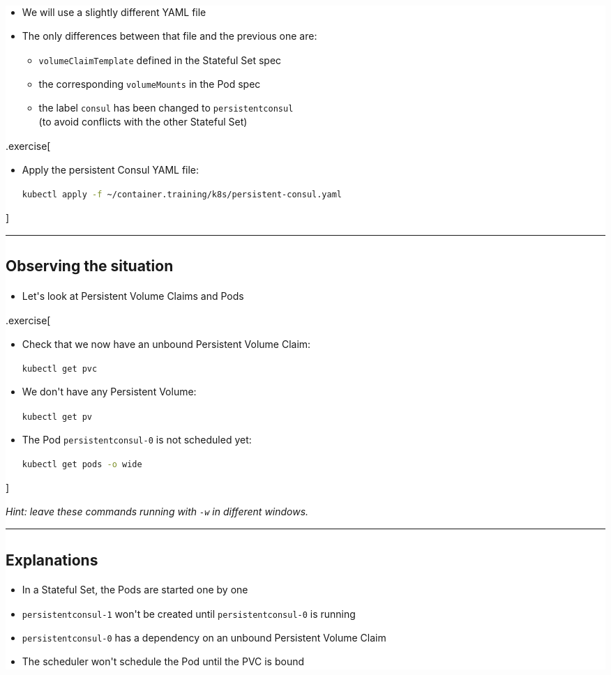 - We will use a slightly different YAML file

- The only differences between that file and the previous one are:

  - `volumeClaimTemplate` defined in the Stateful Set spec

  - the corresponding `volumeMounts` in the Pod spec

  - the label `consul` has been changed to `persistentconsul`
    <br/>
    (to avoid conflicts with the other Stateful Set)

.exercise[

- Apply the persistent Consul YAML file:
  ```bash
  kubectl apply -f ~/container.training/k8s/persistent-consul.yaml
  ```

]

---

## Observing the situation

- Let's look at Persistent Volume Claims and Pods

.exercise[

- Check that we now have an unbound Persistent Volume Claim:
  ```bash
  kubectl get pvc
  ```

- We don't have any Persistent Volume:
  ```bash
  kubectl get pv
  ```

- The Pod `persistentconsul-0` is not scheduled yet:
  ```bash
  kubectl get pods -o wide
  ```

]

*Hint: leave these commands running with `-w` in different windows.*

---

## Explanations

- In a Stateful Set, the Pods are started one by one

- `persistentconsul-1` won't be created until `persistentconsul-0` is running

- `persistentconsul-0` has a dependency on an unbound Persistent Volume Claim

- The scheduler won't schedule the Pod until the PVC is bound
